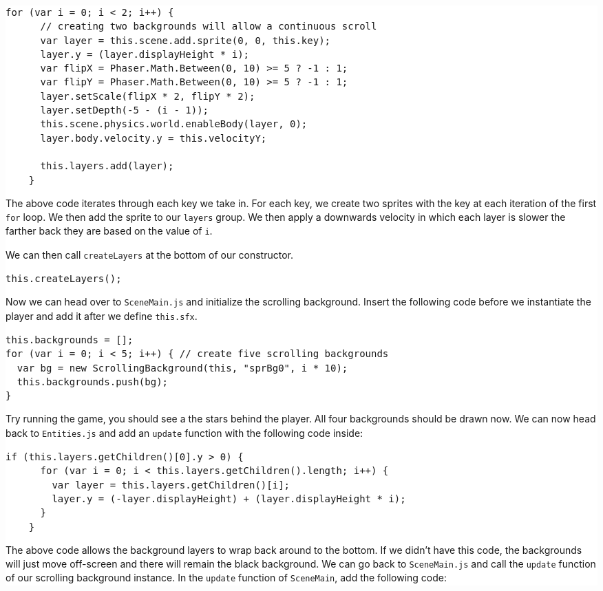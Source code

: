 <pre class="EnlighterJSRAW" data-enlighter-language="js" data-enlighter-theme="" data-enlighter-highlight="" data-enlighter-linenumbers="" data-enlighter-lineoffset="" data-enlighter-title="" data-enlighter-group="">for (var i = 0; i &lt; 2; i++) {
      // creating two backgrounds will allow a continuous scroll
      var layer = this.scene.add.sprite(0, 0, this.key);
      layer.y = (layer.displayHeight * i);
      var flipX = Phaser.Math.Between(0, 10) >= 5 ? -1 : 1;
      var flipY = Phaser.Math.Between(0, 10) >= 5 ? -1 : 1;
      layer.setScale(flipX * 2, flipY * 2);
      layer.setDepth(-5 - (i - 1));
      this.scene.physics.world.enableBody(layer, 0);
      layer.body.velocity.y = this.velocityY;

      this.layers.add(layer);
    }</pre>

The above code iterates through each key we take in. For each key, we create two sprites with the key at each iteration of the first `for` loop. We then add the sprite to our `layers` group. We then apply a downwards velocity in which each layer is slower the farther back they are based on the value of `i`.

We can then call `createLayers` at the bottom of our constructor.

<pre class="EnlighterJSRAW" data-enlighter-language="js" data-enlighter-theme="" data-enlighter-highlight="" data-enlighter-linenumbers="" data-enlighter-lineoffset="" data-enlighter-title="" data-enlighter-group="">this.createLayers();</pre>

Now we can head over to `SceneMain.js` and initialize the scrolling background. Insert the following code before we instantiate the player and add it after we define `this.sfx`.

<pre class="EnlighterJSRAW" data-enlighter-language="js" data-enlighter-theme="" data-enlighter-highlight="" data-enlighter-linenumbers="" data-enlighter-lineoffset="" data-enlighter-title="" data-enlighter-group="">this.backgrounds = [];
for (var i = 0; i &lt; 5; i++) { // create five scrolling backgrounds
  var bg = new ScrollingBackground(this, "sprBg0", i * 10);
  this.backgrounds.push(bg);
}</pre>

Try running the game, you should see a the stars behind the player. All four backgrounds should be drawn now. We can now head back to `Entities.js` and add an `update` function with the following code inside:

<pre class="EnlighterJSRAW" data-enlighter-language="js" data-enlighter-theme="" data-enlighter-highlight="" data-enlighter-linenumbers="" data-enlighter-lineoffset="" data-enlighter-title="" data-enlighter-group="">if (this.layers.getChildren()[0].y > 0) {
      for (var i = 0; i &lt; this.layers.getChildren().length; i++) {
        var layer = this.layers.getChildren()[i];
        layer.y = (-layer.displayHeight) + (layer.displayHeight * i);
      }
    }</pre>

The above code allows the background layers to wrap back around to the bottom. If we didn&#8217;t have this code, the backgrounds will just move off-screen and there will remain the black background. We can go back to `SceneMain.js` and call the `update` function of our scrolling background instance. In the `update` function of `SceneMain`, add the following code:


 [1]: https://phaser.io/
 [2]: https://github.com/jaredyork/CoursePhaser3SpaceShooter
 [3]: https://docs.google.com/forms/d/e/1FAIpQLSfSAg6xMDrk44pbmIlVUqLwjm9FHaKPdy_WcbHUmLWWyXMQag/viewform